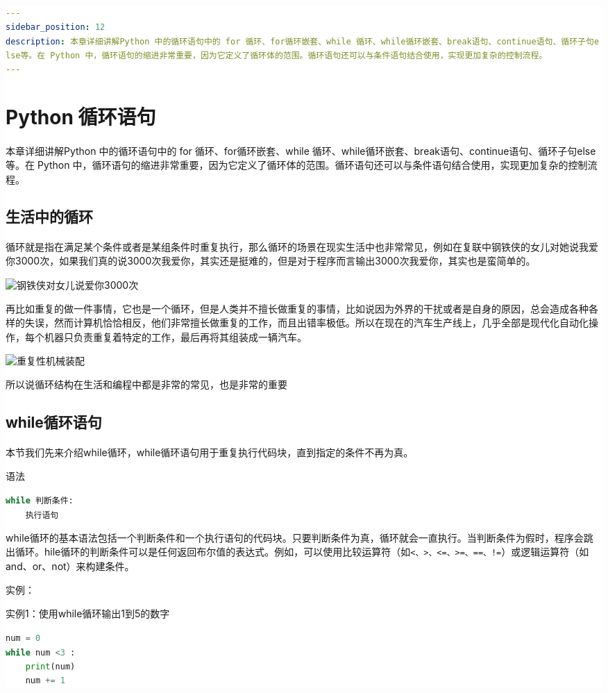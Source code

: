 ```yaml
---
sidebar_position: 12
description: 本章详细讲解Python 中的循环语句中的 for 循环、for循环嵌套、while 循环、while循环嵌套、break语句、continue语句、循环子句else等。在 Python 中，循环语句的缩进非常重要，因为它定义了循环体的范围。循环语句还可以与条件语句结合使用，实现更加复杂的控制流程。
---
```


# Python 循环语句

本章详细讲解Python 中的循环语句中的 for 循环、for循环嵌套、while 循环、while循环嵌套、break语句、continue语句、循环子句else等。在 Python 中，循环语句的缩进非常重要，因为它定义了循环体的范围。循环语句还可以与条件语句结合使用，实现更加复杂的控制流程。



## 生活中的循环

循环就是指在满足某个条件或者是某组条件时重复执行，那么循环的场景在现实生活中也非常常见，例如在复联中钢铁侠的女儿对她说我爱你3000次，如果我们真的说3000次我爱你，其实还是挺难的，但是对于程序而言输出3000次我爱你，其实也是蛮简单的。

![钢铁侠对女儿说爱你3000次](https://daxiongketang-srt.oss-cn-beijing.aliyuncs.com/notes/钢铁侠对女儿说爱你3000次.jpg)

再比如重复的做一件事情，它也是一个循环，但是人类并不擅长做重复的事情，比如说因为外界的干扰或者是自身的原因，总会造成各种各样的失误，然而计算机恰恰相反，他们非常擅长做重复的工作，而且出错率极低。所以在现在的汽车生产线上，几乎全部是现代化自动化操作，每个机器只负责重复着特定的工作，最后再将其组装成一辆汽车。

![重复性机械装配](https://daxiongketang-srt.oss-cn-beijing.aliyuncs.com/notes/重复性机械装配.jpg)

所以说循环结构在生活和编程中都是非常的常见，也是非常的重要 



## while循环语句

本节我们先来介绍while循环，while循环语句用于重复执行代码块，直到指定的条件不再为真。

语法

```python
while 判断条件:
    执行语句
```

while循环的基本语法包括一个判断条件和一个执行语句的代码块。只要判断条件为真，循环就会一直执行。当判断条件为假时，程序会跳出循环。hile循环的判断条件可以是任何返回布尔值的表达式。例如，可以使用比较运算符（如`<、>、<=、>=、==、!=`）或逻辑运算符（如and、or、not）来构建条件。

实例：

实例1：使用while循环输出1到5的数字

```python
num = 0
while num <3 :
    print(num)
    num += 1
```
